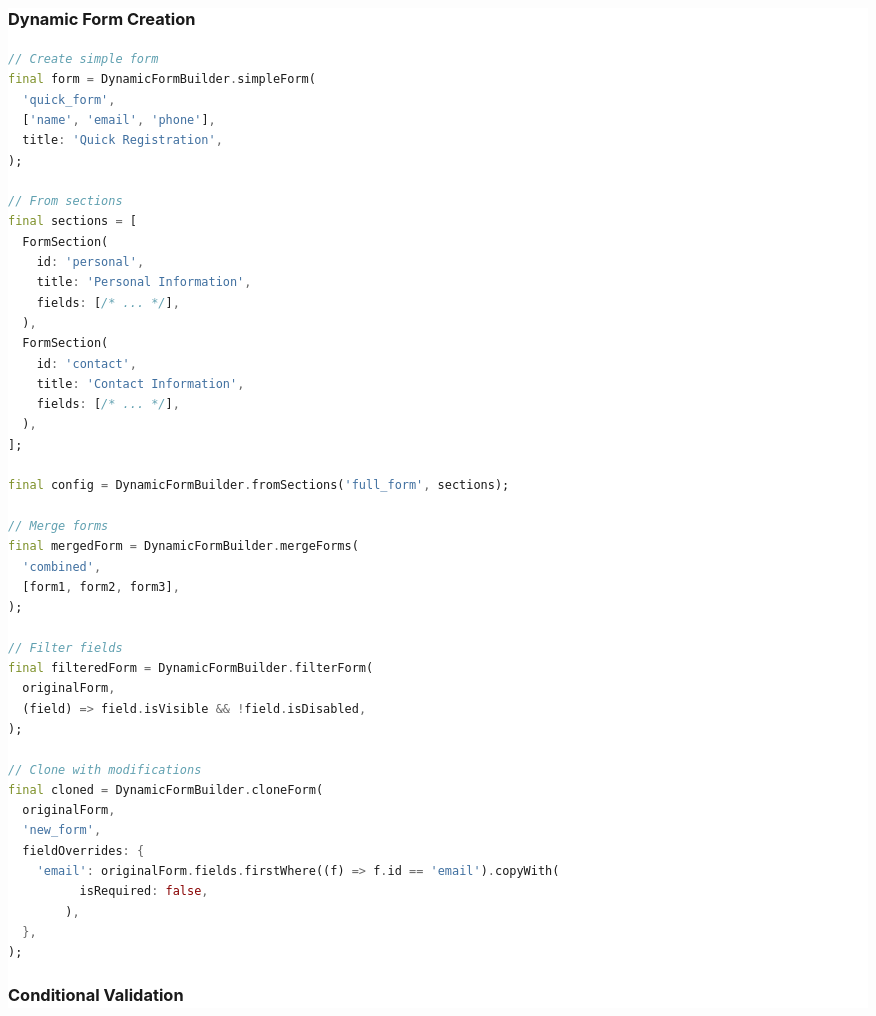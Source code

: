 ### Dynamic Form Creation

```dart
// Create simple form
final form = DynamicFormBuilder.simpleForm(
  'quick_form',
  ['name', 'email', 'phone'],
  title: 'Quick Registration',
);

// From sections
final sections = [
  FormSection(
    id: 'personal',
    title: 'Personal Information',
    fields: [/* ... */],
  ),
  FormSection(
    id: 'contact',
    title: 'Contact Information',
    fields: [/* ... */],
  ),
];

final config = DynamicFormBuilder.fromSections('full_form', sections);

// Merge forms
final mergedForm = DynamicFormBuilder.mergeForms(
  'combined',
  [form1, form2, form3],
);

// Filter fields
final filteredForm = DynamicFormBuilder.filterForm(
  originalForm,
  (field) => field.isVisible && !field.isDisabled,
);

// Clone with modifications
final cloned = DynamicFormBuilder.cloneForm(
  originalForm,
  'new_form',
  fieldOverrides: {
    'email': originalForm.fields.firstWhere((f) => f.id == 'email').copyWith(
          isRequired: false,
        ),
  },
);
```

### Conditional Validation
